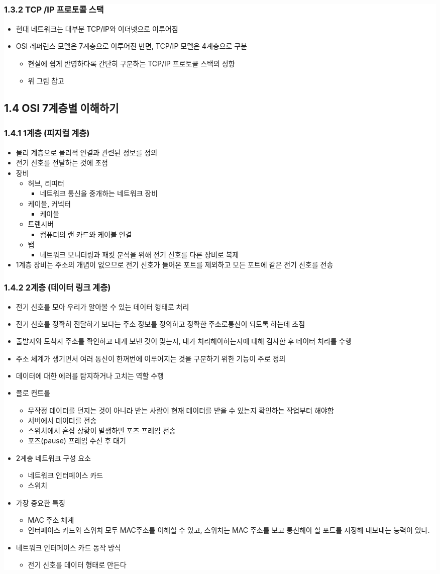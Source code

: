 ### 1.3.2 TCP /IP 프로토콜 스택

- 현대 네트워크는 대부분 TCP/IP와 이더넷으로 이루어짐

- OSI 레퍼런스 모델은 7계층으로 이루어진 반면, TCP/IP 모델은 4계층으로 구분

  - 현실에 쉽게 반영하다록 간단히 구분하는 TCP/IP 프로토콜 스택의 성향

  - 위 그림 참고

## 1.4 OSI 7계층별 이해하기

### 1.4.1 1계층 (피지컬 계층)

- 물리 계층으로 물리적 연결과 관련된 정보를 정의
- 전기 신호를 전달하는 것에 초점
- 장비
  - 허브, 리피터
    - 네트워크 통신을 중개하는 네트워크 장비
  - 케이블, 커넥터
    - 케이블
  - 트랜시버
    - 컴퓨터의 랜 카드와 케이블 연결
  - 탭
    - 네트워크 모니터링과 패킷 분석을 위해 전기 신호를 다른 장비로 복제
- 1계층 장비는 주소의 개념이 없으므로 전기 신호가 들어온 포트를 제외하고 모든 포트에 같은 전기 신호를 전송

### 1.4.2 2계층 (데이터 링크 계층)

- 전기 신호를 모아 우리가 알아볼 수 있는 데이터 형태로 처리
- 전기 신호를 정확히 전달하기 보다는 주소 정보를 정의하고 정확한 주소로통신이 되도록 하는데 초점
- 출발지와 도착지 주소를 확인하고 내게 보낸 것이 맞는지, 내가 처리해야하는지에 대해 검사한 후 데이터 처리를 수행
- 주소 체계가 생기면서 여러 통신이 한꺼번에 이루어지는 것을 구분하기 위한 기능이 주로 정의

- 데이터에 대한 에러를 탐지하거나 고치는 역할 수행

- 플로 컨트롤

  - 무작정 데이터를 던지는 것이 아니라 받는 사람이 현재 데이터를 받을 수 있는지 확인하는 작업부터 해야함
  - 서버에서 데이터를 전송
  - 스위치에서 혼잡 상황이 발생하면 포즈 프레임 전송
  - 포즈(pause) 프레임 수신 후 대기

- 2계층 네트워크 구성 요소

  - 네트워크 인터페이스 카드
  - 스위치

- 가장 중요한 특징

  - MAC 주소 체계
  - 인터페이스 카드와 스위치 모두 MAC주소를 이해할 수 있고, 스위치는 MAC 주소를 보고 통신해야 할 포트를 지정해 내보내는 능력이 있다.

- 네트워크 인터페이스 카드 동작 방식

  - 전기 신호를 데이터 형태로 만든다
